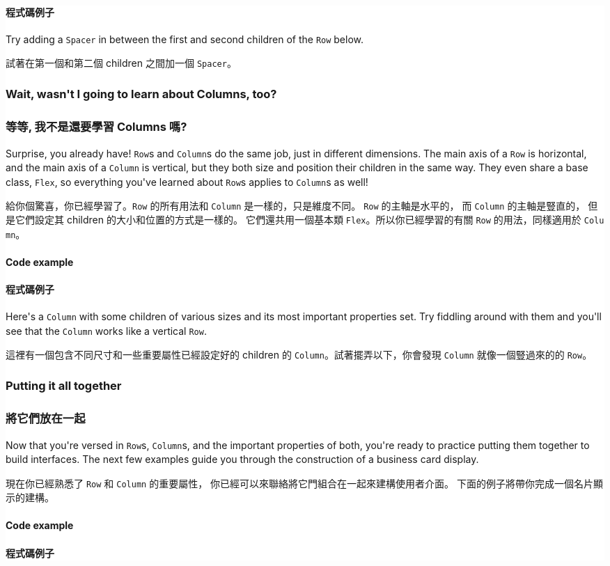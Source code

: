 #### 程式碼例子

Try adding a `Spacer` in between the first and second children of the
`Row` below.

試著在第一個和第二個 children 之間加一個 `Spacer`。

<iframe src="{{site.dartpad}}/experimental/embed-new-flutter.html?id=dd68c1eb491e7a22a2ceb4127d78e504" width="100%" height="400px"></iframe>

### Wait, wasn't I going to learn about Columns, too?

### 等等, 我不是還要學習 Columns 嗎?

Surprise, you already have! `Row`s and `Column`s do the
same job, just in different dimensions. The main
axis of a `Row` is horizontal, and the main axis of a
`Column` is vertical, but they both size and position their
children in the same way. They even share a base class,
`Flex`, so everything you've learned about `Row`s
applies to `Column`s as well!

給你個驚喜，你已經學習了。`Row` 的所有用法和 `Column` 是一樣的，只是維度不同。
`Row` 的主軸是水平的， 而 `Column` 的主軸是豎直的， 但是它們設定其 children 的大小和位置的方式是一樣的。
它們還共用一個基本類 `Flex`。所以你已經學習的有關 `Row` 的用法，同樣適用於 `Column`。

#### Code example

#### 程式碼例子

Here's a `Column` with some children of various sizes and its most important
properties set. Try fiddling around with them and you'll see that the
`Column` works like a vertical `Row`.

這裡有一個包含不同尺寸和一些重要屬性已經設定好的 children 的 `Column`。試著擺弄以下，你會發現 `Column` 就像一個豎過來的的 `Row`。

<iframe src="{{site.dartpad}}/experimental/embed-new-flutter.html?id=6cafe7beab954e72fed2fd2393a29f6c" width="100%" height="400px"></iframe>

### Putting it all together

### 將它們放在一起

Now that you're versed in `Row`s, `Column`s, and the
important properties of both, you're ready to practice
putting them together to build interfaces. The next few
examples guide you through the construction
of a business card display.

現在你已經熟悉了 `Row` 和 `Column` 的重要屬性， 你已經可以來聯絡將它門組合在一起來建構使用者介面。
下面的例子將帶你完成一個名片顯示的建構。

#### Code example

#### 程式碼例子
